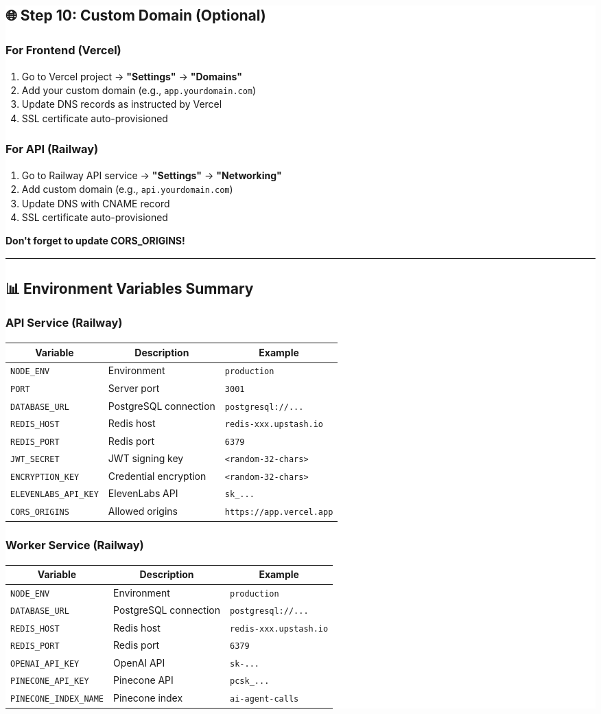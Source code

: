 
## 🌐 Step 10: Custom Domain (Optional)

### For Frontend (Vercel)

1. Go to Vercel project → **"Settings"** → **"Domains"**
2. Add your custom domain (e.g., `app.yourdomain.com`)
3. Update DNS records as instructed by Vercel
4. SSL certificate auto-provisioned

### For API (Railway)

1. Go to Railway API service → **"Settings"** → **"Networking"**
2. Add custom domain (e.g., `api.yourdomain.com`)
3. Update DNS with CNAME record
4. SSL certificate auto-provisioned

**Don't forget to update CORS_ORIGINS!**

---

## 📊 Environment Variables Summary

### API Service (Railway)

| Variable | Description | Example |
|----------|-------------|---------|
| `NODE_ENV` | Environment | `production` |
| `PORT` | Server port | `3001` |
| `DATABASE_URL` | PostgreSQL connection | `postgresql://...` |
| `REDIS_HOST` | Redis host | `redis-xxx.upstash.io` |
| `REDIS_PORT` | Redis port | `6379` |
| `JWT_SECRET` | JWT signing key | `<random-32-chars>` |
| `ENCRYPTION_KEY` | Credential encryption | `<random-32-chars>` |
| `ELEVENLABS_API_KEY` | ElevenLabs API | `sk_...` |
| `CORS_ORIGINS` | Allowed origins | `https://app.vercel.app` |

### Worker Service (Railway)

| Variable | Description | Example |
|----------|-------------|---------|
| `NODE_ENV` | Environment | `production` |
| `DATABASE_URL` | PostgreSQL connection | `postgresql://...` |
| `REDIS_HOST` | Redis host | `redis-xxx.upstash.io` |
| `REDIS_PORT` | Redis port | `6379` |
| `OPENAI_API_KEY` | OpenAI API | `sk-...` |
| `PINECONE_API_KEY` | Pinecone API | `pcsk_...` |
| `PINECONE_INDEX_NAME` | Pinecone index | `ai-agent-calls` |
